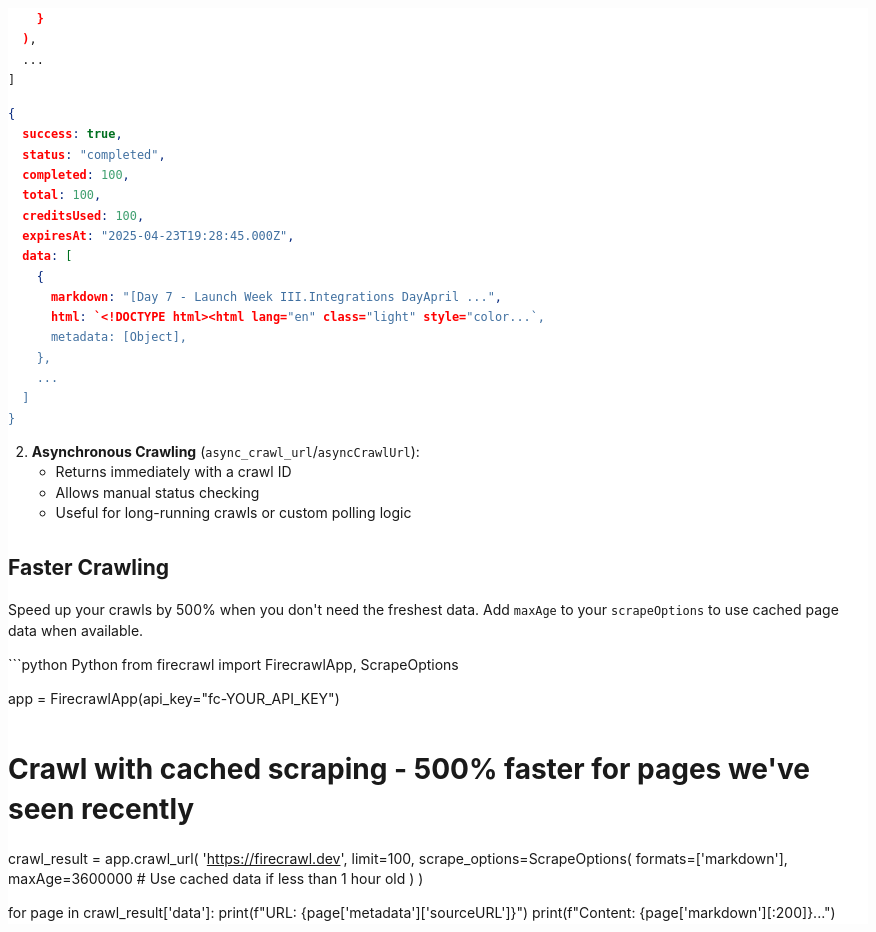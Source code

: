   ```bash Python
      }
    ),
    ...
  ]
  ```

  ```json Node
  {
    success: true,
    status: "completed",
    completed: 100,
    total: 100,
    creditsUsed: 100,
    expiresAt: "2025-04-23T19:28:45.000Z",
    data: [
      {
        markdown: "[Day 7 - Launch Week III.Integrations DayApril ...",
        html: `<!DOCTYPE html><html lang="en" class="light" style="color...`,
        metadata: [Object],
      },
      ...
    ]
  }
  ```
</CodeGroup>

2. **Asynchronous Crawling** (`async_crawl_url`/`asyncCrawlUrl`):
   * Returns immediately with a crawl ID
   * Allows manual status checking
   * Useful for long-running crawls or custom polling logic

<CodeGroup>
  <AsyncCrawlPython />

  <AsyncCrawlNode />
</CodeGroup>

## Faster Crawling

Speed up your crawls by 500% when you don't need the freshest data. Add `maxAge` to your `scrapeOptions` to use cached page data when available.

<CodeGroup>
  ```python Python
  from firecrawl import FirecrawlApp, ScrapeOptions

  app = FirecrawlApp(api_key="fc-YOUR_API_KEY")

  # Crawl with cached scraping - 500% faster for pages we've seen recently
  crawl_result = app.crawl_url(
      'https://firecrawl.dev', 
      limit=100,
      scrape_options=ScrapeOptions(
          formats=['markdown'],
          maxAge=3600000  # Use cached data if less than 1 hour old
      )
  )

  for page in crawl_result['data']:
      print(f"URL: {page['metadata']['sourceURL']}")
      print(f"Content: {page['markdown'][:200]}...")
  ```
